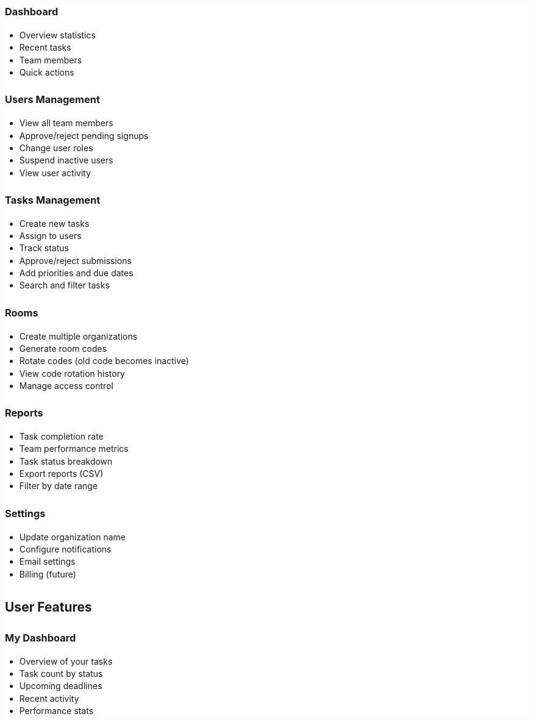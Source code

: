 ### Dashboard
- Overview statistics
- Recent tasks
- Team members
- Quick actions

### Users Management
- View all team members
- Approve/reject pending signups
- Change user roles
- Suspend inactive users
- View user activity

### Tasks Management
- Create new tasks
- Assign to users
- Track status
- Approve/reject submissions
- Add priorities and due dates
- Search and filter tasks

### Rooms
- Create multiple organizations
- Generate room codes
- Rotate codes (old code becomes inactive)
- View code rotation history
- Manage access control

### Reports
- Task completion rate
- Team performance metrics
- Task status breakdown
- Export reports (CSV)
- Filter by date range

### Settings
- Update organization name
- Configure notifications
- Email settings
- Billing (future)

## User Features

### My Dashboard
- Overview of your tasks
- Task count by status
- Upcoming deadlines
- Recent activity
- Performance stats

